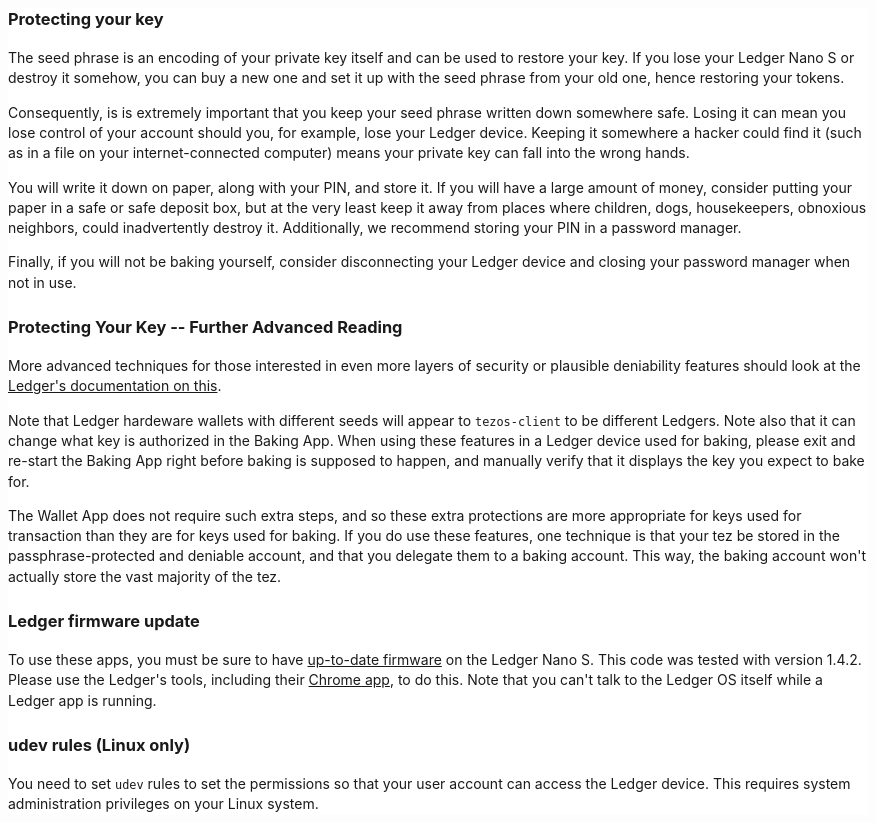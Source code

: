 ### Protecting your key

The seed phrase is an encoding of your private key itself and can be used to
restore your key. If you lose your Ledger Nano S or destroy it somehow, you can buy a
new one and set it up with the seed phrase from your old one, hence restoring
your tokens.

Consequently, is is extremely important that you keep your seed phrase written
down somewhere safe. Losing it can mean you lose control of your account should
you, for example, lose your Ledger device. Keeping it somewhere a hacker could find it
(such as in a file on your internet-connected computer) means your private key
can fall into the wrong hands.

You will write it down on paper, along with your PIN, and store it. If you will
have a large amount of money, consider putting your paper in a safe or safe
deposit box, but at the very least keep it away from places where children,
dogs, housekeepers, obnoxious neighbors, could inadvertently destroy it.
Additionally, we recommend storing your PIN in a password manager.

Finally, if you will not be baking yourself, consider disconnecting your Ledger device
and closing your password manager when not in use.

### Protecting Your Key -- Further Advanced Reading

More advanced techniques for those interested in even more layers of security
or plausible deniability features should look at the
[Ledger's documentation on this](https://support.ledgerwallet.com/hc/en-us/articles/115005214529-Advanced-Passphrase-options).

Note that Ledger hardeware wallets with different seeds will appear to `tezos-client` to be
different Ledgers. Note also that it can change what key is authorized in
the Baking App. When using these features in a Ledger device used for baking,
please exit and re-start the Baking App right before baking is supposed to
happen, and manually verify that it displays the key you expect to bake for.

The Wallet App does not require such extra steps, and so these extra
protections are more appropriate for keys used for transaction than
they are for keys used for baking. If you do use these features, one
technique is that your tez be stored in the passphrase-protected and
deniable account, and that you delegate them to a baking account. This
way, the baking account won't actually store the vast majority of the tez.

### Ledger firmware update

To use these apps, you must be sure to have [up-to-date
firmware](https://support.ledgerwallet.com/hc/en-us/articles/360002731113)
on the Ledger Nano S. This code was tested with version
1.4.2. Please use the Ledger's tools, including their [Chrome
app](https://www.ledgerwallet.com/apps/manager), to do this. Note that
you can't talk to the Ledger OS itself while a Ledger app is running.

### udev rules (Linux only)

You need to set `udev` rules to set the permissions so that your user account
can access the Ledger device. This requires system administration privileges
on your Linux system.
